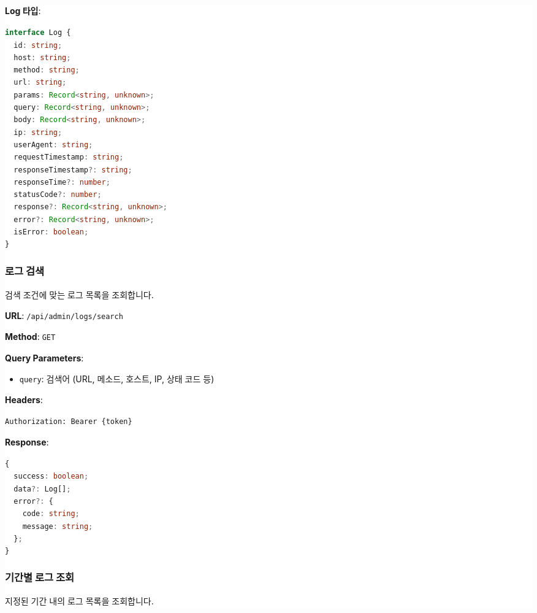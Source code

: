 **Log 타입**:

```typescript
interface Log {
  id: string;
  host: string;
  method: string;
  url: string;
  params: Record<string, unknown>;
  query: Record<string, unknown>;
  body: Record<string, unknown>;
  ip: string;
  userAgent: string;
  requestTimestamp: string;
  responseTimestamp?: string;
  responseTime?: number;
  statusCode?: number;
  response?: Record<string, unknown>;
  error?: Record<string, unknown>;
  isError: boolean;
}
```

### 로그 검색

검색 조건에 맞는 로그 목록을 조회합니다.

**URL**: `/api/admin/logs/search`

**Method**: `GET`

**Query Parameters**:

- `query`: 검색어 (URL, 메소드, 호스트, IP, 상태 코드 등)

**Headers**:

```
Authorization: Bearer {token}
```

**Response**:

```typescript
{
  success: boolean;
  data?: Log[];
  error?: {
    code: string;
    message: string;
  };
}
```

### 기간별 로그 조회

지정된 기간 내의 로그 목록을 조회합니다.

